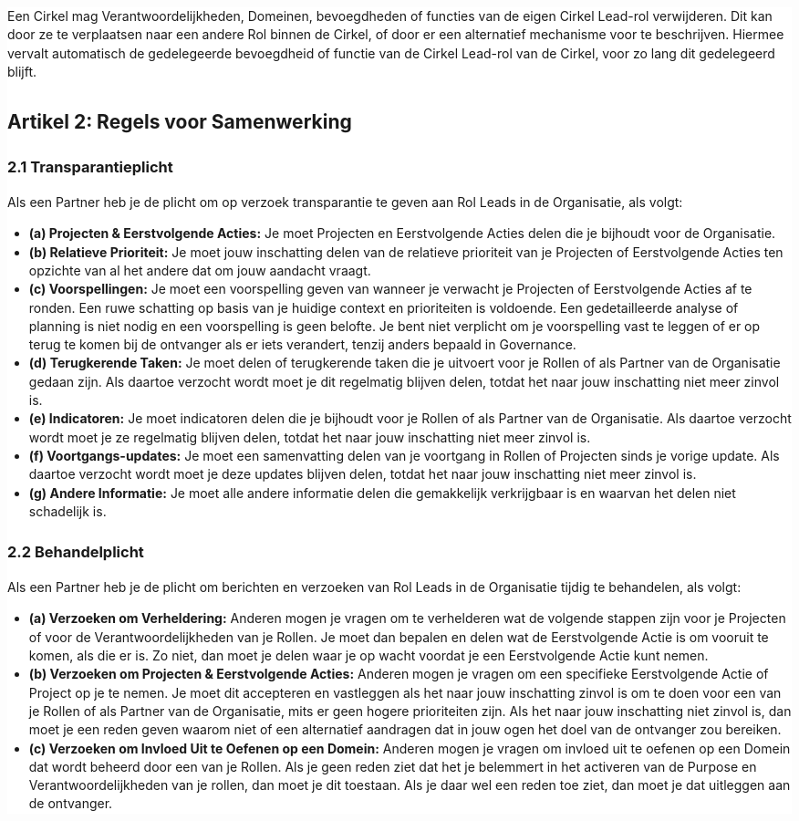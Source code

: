 Een Cirkel mag Verantwoordelijkheden, Domeinen, bevoegdheden of functies van de eigen Cirkel Lead-rol verwijderen. Dit kan door ze te verplaatsen naar een andere Rol binnen de Cirkel, of door er een alternatief mechanisme voor te beschrijven. Hiermee vervalt automatisch de gedelegeerde bevoegdheid of functie van de Cirkel Lead-rol van de Cirkel, voor zo lang dit gedelegeerd blijft.


## Artikel 2: Regels voor Samenwerking

### 2.1 Transparantieplicht

Als een Partner heb je de plicht om op verzoek transparantie te geven aan Rol Leads in de Organisatie, als volgt:

- **(a) Projecten & Eerstvolgende Acties:** Je moet Projecten en Eerstvolgende Acties delen die je bijhoudt voor de Organisatie.
- **(b) Relatieve Prioriteit:** Je moet jouw inschatting delen van de relatieve prioriteit van je Projecten of Eerstvolgende Acties ten opzichte van al het andere dat om jouw aandacht vraagt.
- **(c) Voorspellingen:** Je moet een voorspelling geven van wanneer je verwacht je Projecten of Eerstvolgende Acties af te ronden. Een ruwe schatting op basis van je huidige context en prioriteiten is voldoende. Een gedetailleerde analyse of planning is niet nodig en een voorspelling is geen belofte. Je bent niet verplicht om je voorspelling vast te leggen of er op terug te komen bij de ontvanger als er iets verandert, tenzij anders bepaald in Governance.
- **(d) Terugkerende Taken:** Je moet delen of terugkerende taken die je uitvoert voor je Rollen of als Partner van de Organisatie gedaan zijn. Als daartoe verzocht wordt moet je dit regelmatig blijven delen, totdat het naar jouw inschatting niet meer zinvol is.
- **(e) Indicatoren:** Je moet indicatoren delen die je bijhoudt voor je Rollen of als Partner van de Organisatie. Als daartoe verzocht wordt moet je ze regelmatig blijven delen, totdat het naar jouw inschatting niet meer zinvol is.
- **(f) Voortgangs-updates:** Je moet een samenvatting delen van je voortgang in Rollen of Projecten sinds je vorige update. Als daartoe verzocht wordt moet je deze updates blijven delen, totdat het naar jouw inschatting niet meer zinvol is.
- **(g) Andere Informatie:** Je moet alle andere informatie delen die gemakkelijk verkrijgbaar is en waarvan het delen niet schadelijk is.

### 2.2 Behandelplicht

Als een Partner heb je de plicht om berichten en verzoeken van Rol Leads in de Organisatie tijdig te behandelen, als volgt:

- **(a) Verzoeken om Verheldering:** Anderen mogen je vragen om te verhelderen wat de volgende stappen zijn voor je Projecten of voor de Verantwoordelijkheden van je Rollen. Je moet dan bepalen en delen wat de Eerstvolgende Actie is om vooruit te komen, als die er is. Zo niet, dan moet je delen waar je op wacht voordat je een Eerstvolgende Actie kunt nemen.
- **(b) Verzoeken om Projecten & Eerstvolgende Acties:** Anderen mogen je vragen om een specifieke Eerstvolgende Actie of Project op je te nemen. Je moet dit accepteren en vastleggen als het naar jouw inschatting zinvol is om te doen voor een van je Rollen of als Partner van de Organisatie, mits er geen hogere prioriteiten zijn. Als het naar jouw inschatting niet zinvol is, dan moet je een reden geven waarom niet of een alternatief aandragen dat in jouw ogen het doel van de ontvanger zou bereiken.
- **(c) Verzoeken om Invloed Uit te Oefenen op een Domein:** Anderen mogen je vragen om invloed uit te oefenen op een Domein dat wordt beheerd door een van je Rollen. Als je geen reden ziet dat het je belemmert in het activeren van de Purpose en Verantwoordelijkheden van je rollen, dan moet je dit toestaan. Als je daar wel een reden toe ziet, dan moet je dat uitleggen aan de ontvanger.
